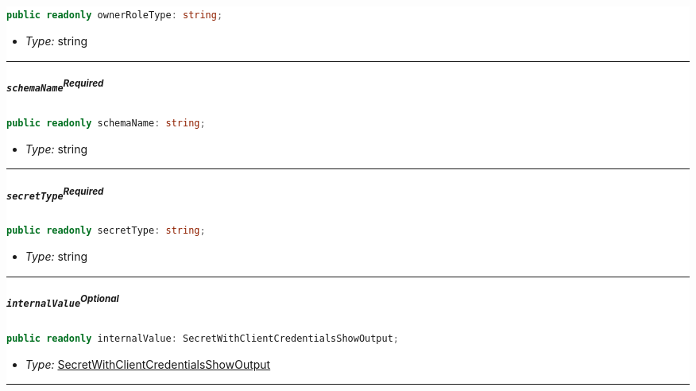 ```typescript
public readonly ownerRoleType: string;
```

- *Type:* string

---

##### `schemaName`<sup>Required</sup> <a name="schemaName" id="@cdktf/provider-snowflake.secretWithClientCredentials.SecretWithClientCredentialsShowOutputOutputReference.property.schemaName"></a>

```typescript
public readonly schemaName: string;
```

- *Type:* string

---

##### `secretType`<sup>Required</sup> <a name="secretType" id="@cdktf/provider-snowflake.secretWithClientCredentials.SecretWithClientCredentialsShowOutputOutputReference.property.secretType"></a>

```typescript
public readonly secretType: string;
```

- *Type:* string

---

##### `internalValue`<sup>Optional</sup> <a name="internalValue" id="@cdktf/provider-snowflake.secretWithClientCredentials.SecretWithClientCredentialsShowOutputOutputReference.property.internalValue"></a>

```typescript
public readonly internalValue: SecretWithClientCredentialsShowOutput;
```

- *Type:* <a href="#@cdktf/provider-snowflake.secretWithClientCredentials.SecretWithClientCredentialsShowOutput">SecretWithClientCredentialsShowOutput</a>

---



